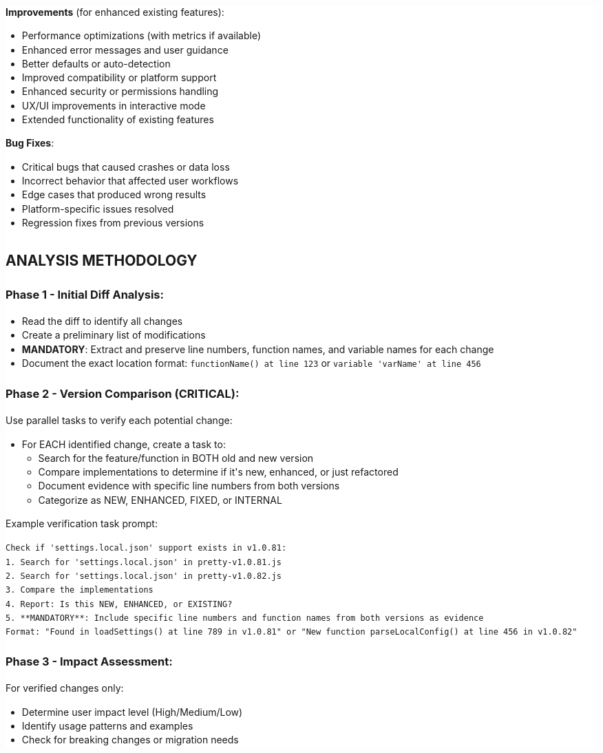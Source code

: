 **Improvements** (for enhanced existing features):
- Performance optimizations (with metrics if available)
- Enhanced error messages and user guidance
- Better defaults or auto-detection
- Improved compatibility or platform support
- Enhanced security or permissions handling
- UX/UI improvements in interactive mode
- Extended functionality of existing features

**Bug Fixes**:
- Critical bugs that caused crashes or data loss
- Incorrect behavior that affected user workflows
- Edge cases that produced wrong results
- Platform-specific issues resolved
- Regression fixes from previous versions

## ANALYSIS METHODOLOGY

### Phase 1 - Initial Diff Analysis:
- Read the diff to identify all changes
- Create a preliminary list of modifications
- **MANDATORY**: Extract and preserve line numbers, function names, and variable names for each change
- Document the exact location format: `functionName() at line 123` or `variable 'varName' at line 456`

### Phase 2 - Version Comparison (CRITICAL):
Use parallel tasks to verify each potential change:
- For EACH identified change, create a task to:
  * Search for the feature/function in BOTH old and new version
  * Compare implementations to determine if it's new, enhanced, or just refactored
  * Document evidence with specific line numbers from both versions
  * Categorize as NEW, ENHANCED, FIXED, or INTERNAL

Example verification task prompt:
```
Check if 'settings.local.json' support exists in v1.0.81:
1. Search for 'settings.local.json' in pretty-v1.0.81.js
2. Search for 'settings.local.json' in pretty-v1.0.82.js
3. Compare the implementations
4. Report: Is this NEW, ENHANCED, or EXISTING?
5. **MANDATORY**: Include specific line numbers and function names from both versions as evidence
Format: "Found in loadSettings() at line 789 in v1.0.81" or "New function parseLocalConfig() at line 456 in v1.0.82"
```

### Phase 3 - Impact Assessment:
For verified changes only:
- Determine user impact level (High/Medium/Low)
- Identify usage patterns and examples
- Check for breaking changes or migration needs
